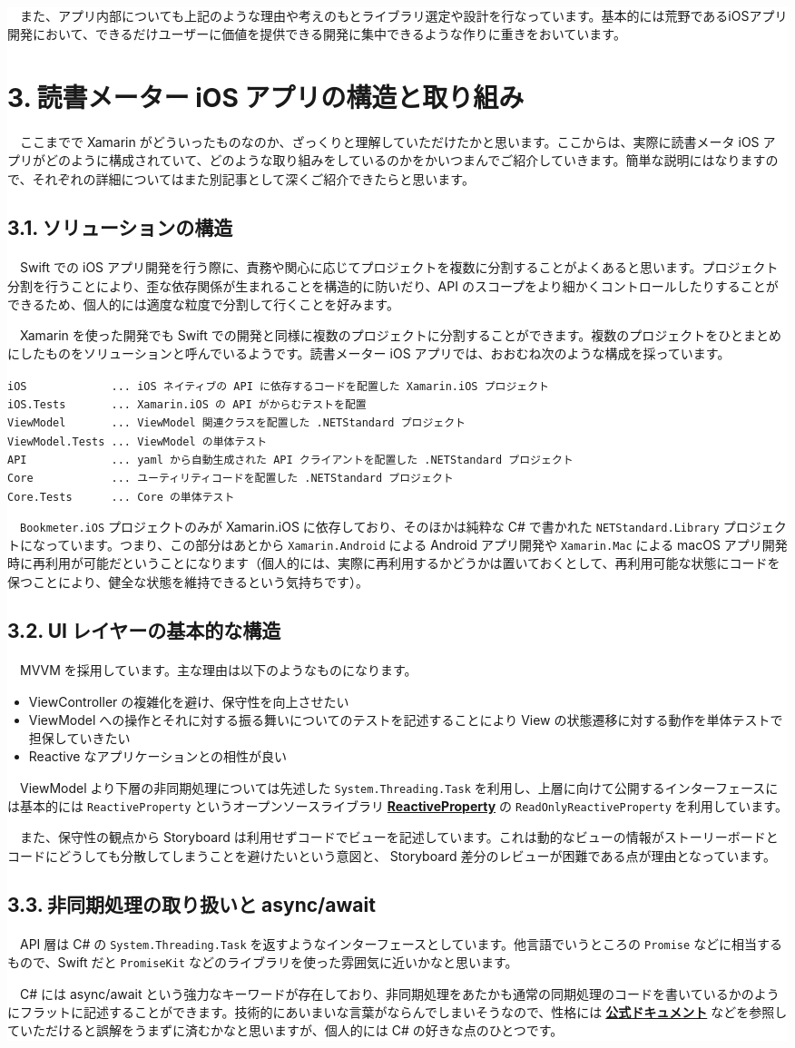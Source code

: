 　また、アプリ内部についても上記のような理由や考えのもとライブラリ選定や設計を行なっています。基本的には荒野であるiOSアプリ開発において、できるだけユーザーに価値を提供できる開発に集中できるような作りに重きをおいています。


# 3. 読書メーター iOS アプリの構造と取り組み

　ここまでで Xamarin がどういったものなのか、ざっくりと理解していただけたかと思います。ここからは、実際に読書メータ iOS アプリがどのように構成されていて、どのような取り組みをしているのかをかいつまんでご紹介していきます。簡単な説明にはなりますので、それぞれの詳細についてはまた別記事として深くご紹介できたらと思います。


## 3.1. ソリューションの構造

　Swift での iOS アプリ開発を行う際に、責務や関心に応じてプロジェクトを複数に分割することがよくあると思います。プロジェクト分割を行うことにより、歪な依存関係が生まれることを構造的に防いだり、API のスコープをより細かくコントロールしたりすることができるため、個人的には適度な粒度で分割して行くことを好みます。

　Xamarin を使った開発でも Swift での開発と同様に複数のプロジェクトに分割することができます。複数のプロジェクトをひとまとめにしたものをソリューションと呼んでいるようです。読書メーター iOS アプリでは、おおむね次のような構成を採っています。

```
iOS             ... iOS ネイティブの API に依存するコードを配置した Xamarin.iOS プロジェクト
iOS.Tests       ... Xamarin.iOS の API がからむテストを配置
ViewModel       ... ViewModel 関連クラスを配置した .NETStandard プロジェクト
ViewModel.Tests ... ViewModel の単体テスト
API             ... yaml から自動生成された API クライアントを配置した .NETStandard プロジェクト
Core            ... ユーティリティコードを配置した .NETStandard プロジェクト
Core.Tests      ... Core の単体テスト
```

　`Bookmeter.iOS` プロジェクトのみが Xamarin.iOS に依存しており、そのほかは純粋な C# で書かれた `NETStandard.Library` プロジェクトになっています。つまり、この部分はあとから `Xamarin.Android` による Android アプリ開発や `Xamarin.Mac` による macOS アプリ開発時に再利用が可能だということになります（個人的には、実際に再利用するかどうかは置いておくとして、再利用可能な状態にコードを保つことにより、健全な状態を維持できるという気持ちです）。


## 3.2. UI レイヤーの基本的な構造

　MVVM を採用しています。主な理由は以下のようなものになります。

* ViewController の複雑化を避け、保守性を向上させたい
* ViewModel への操作とそれに対する振る舞いについてのテストを記述することにより View の状態遷移に対する動作を単体テストで担保していきたい
* Reactive なアプリケーションとの相性が良い

　ViewModel より下層の非同期処理については先述した `System.Threading.Task` を利用し、上層に向けて公開するインターフェースには基本的には `ReactiveProperty` というオープンソースライブラリ **[ReactiveProperty](https://github.com/runceel/ReactiveProperty)** の `ReadOnlyReactiveProperty` を利用しています。

　また、保守性の観点から Storyboard は利用せずコードでビューを記述しています。これは動的なビューの情報がストーリーボードとコードにどうしても分散してしまうことを避けたいという意図と、 Storyboard 差分のレビューが困難である点が理由となっています。

## 3.3. 非同期処理の取り扱いと async/await

　API 層は C# の `System.Threading.Task` を返すようなインターフェースとしています。他言語でいうところの `Promise` などに相当するもので、Swift だと `PromiseKit` などのライブラリを使った雰囲気に近いかなと思います。

　C# には async/await という強力なキーワードが存在しており、非同期処理をあたかも通常の同期処理のコードを書いているかのようにフラットに記述することができます。技術的にあいまいな言葉がならんでしまいそうなので、性格には **[公式ドキュメント](https://docs.microsoft.com/ja-jp/dotnet/csharp/programming-guide/concepts/async/)** などを参照していただけると誤解をうまずに済むかなと思いますが、個人的には C# の好きな点のひとつです。
